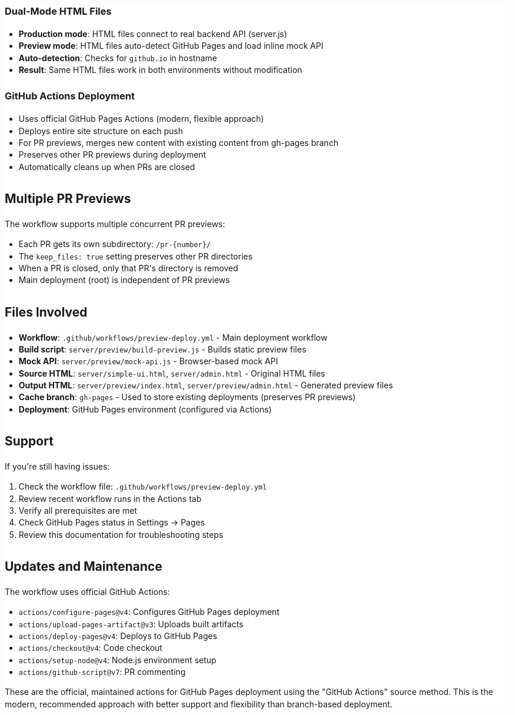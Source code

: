 ### Dual-Mode HTML Files
- **Production mode**: HTML files connect to real backend API (server.js)
- **Preview mode**: HTML files auto-detect GitHub Pages and load inline mock API
- **Auto-detection**: Checks for `github.io` in hostname
- **Result**: Same HTML files work in both environments without modification

### GitHub Actions Deployment
- Uses official GitHub Pages Actions (modern, flexible approach)
- Deploys entire site structure on each push
- For PR previews, merges new content with existing content from gh-pages branch
- Preserves other PR previews during deployment
- Automatically cleans up when PRs are closed

## Multiple PR Previews

The workflow supports multiple concurrent PR previews:

- Each PR gets its own subdirectory: `/pr-{number}/`
- The `keep_files: true` setting preserves other PR directories
- When a PR is closed, only that PR's directory is removed
- Main deployment (root) is independent of PR previews

## Files Involved

- **Workflow**: `.github/workflows/preview-deploy.yml` - Main deployment workflow
- **Build script**: `server/preview/build-preview.js` - Builds static preview files
- **Mock API**: `server/preview/mock-api.js` - Browser-based mock API
- **Source HTML**: `server/simple-ui.html`, `server/admin.html` - Original HTML files
- **Output HTML**: `server/preview/index.html`, `server/preview/admin.html` - Generated preview files
- **Cache branch**: `gh-pages` - Used to store existing deployments (preserves PR previews)
- **Deployment**: GitHub Pages environment (configured via Actions)

## Support

If you're still having issues:

1. Check the workflow file: `.github/workflows/preview-deploy.yml`
2. Review recent workflow runs in the Actions tab
3. Verify all prerequisites are met
4. Check GitHub Pages status in Settings → Pages
5. Review this documentation for troubleshooting steps

## Updates and Maintenance

The workflow uses official GitHub Actions:

- `actions/configure-pages@v4`: Configures GitHub Pages deployment
- `actions/upload-pages-artifact@v3`: Uploads built artifacts
- `actions/deploy-pages@v4`: Deploys to GitHub Pages
- `actions/checkout@v4`: Code checkout
- `actions/setup-node@v4`: Node.js environment setup
- `actions/github-script@v7`: PR commenting

These are the official, maintained actions for GitHub Pages deployment using the "GitHub Actions" source method. This is the modern, recommended approach with better support and flexibility than branch-based deployment.
